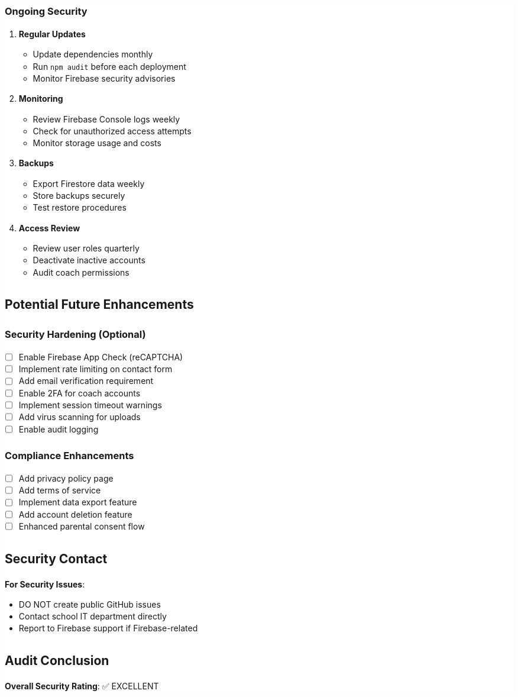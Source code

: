 ### Ongoing Security

1. **Regular Updates**
   - Update dependencies monthly
   - Run `npm audit` before each deployment
   - Monitor Firebase security advisories

2. **Monitoring**
   - Review Firebase Console logs weekly
   - Check for unauthorized access attempts
   - Monitor storage usage and costs

3. **Backups**
   - Export Firestore data weekly
   - Store backups securely
   - Test restore procedures

4. **Access Review**
   - Review user roles quarterly
   - Deactivate inactive accounts
   - Audit coach permissions

## Potential Future Enhancements

### Security Hardening (Optional)
- [ ] Enable Firebase App Check (reCAPTCHA)
- [ ] Implement rate limiting on contact form
- [ ] Add email verification requirement
- [ ] Enable 2FA for coach accounts
- [ ] Implement session timeout warnings
- [ ] Add virus scanning for uploads
- [ ] Enable audit logging

### Compliance Enhancements
- [ ] Add privacy policy page
- [ ] Add terms of service
- [ ] Implement data export feature
- [ ] Add account deletion feature
- [ ] Enhanced parental consent flow

## Security Contact

**For Security Issues**:
- DO NOT create public GitHub issues
- Contact school IT department directly
- Report to Firebase support if Firebase-related

## Audit Conclusion

**Overall Security Rating**: ✅ EXCELLENT
